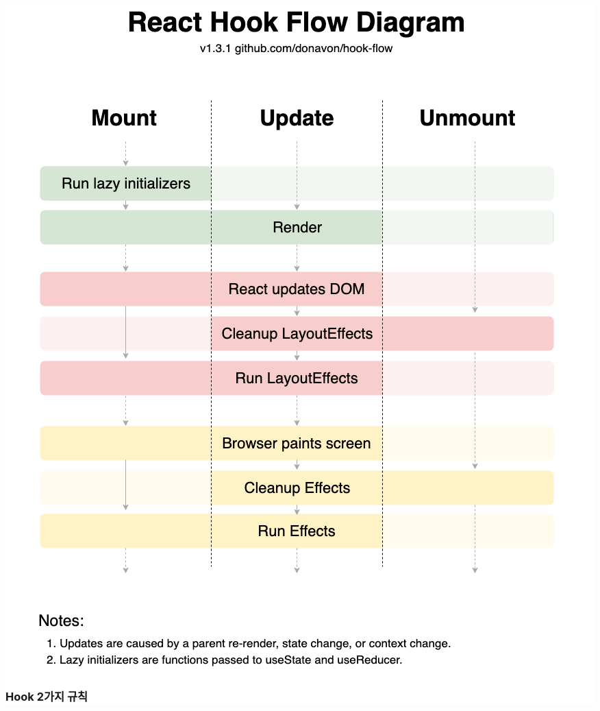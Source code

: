 <figure><img src="../../.gitbook/assets/hook-flow.png" alt=""><figcaption></figcaption></figure>

### Hook 2가지 규칙
